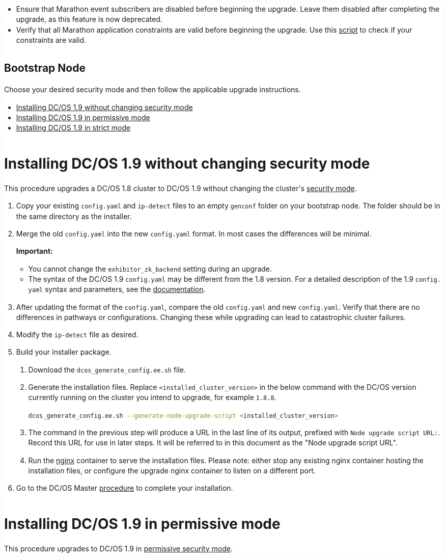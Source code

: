 - Ensure that Marathon event subscribers are disabled before beginning the upgrade. Leave them disabled after completing the upgrade, as this feature is now deprecated.
- Verify that all Marathon application constraints are valid before beginning the upgrade.  Use this [script](https://github.com/mesosphere/public-support-tools/blob/master/check-constraints.py) to check if your constraints are valid.

## Bootstrap Node

Choose your desired security mode and then follow the applicable upgrade instructions. 

- [Installing DC/OS 1.9 without changing security mode](#current-security)
- [Installing DC/OS 1.9 in permissive mode](#permissive)
- [Installing DC/OS 1.9 in strict mode](#strict)

# <a name="current-security"></a>Installing DC/OS 1.9 without changing security mode
This procedure upgrades a DC/OS 1.8 cluster to DC/OS 1.9 without changing the cluster's [security mode](/1.9/installing/ent/custom/configuration/configuration-parameters/#security-enterprise).

1.  Copy your existing `config.yaml` and `ip-detect` files to an empty `genconf` folder on your bootstrap node. The folder should be in the same directory as the installer. 
1.  Merge the old `config.yaml` into the new `config.yaml` format. In most cases the differences will be minimal.

    **Important:**
    
    *  You cannot change the `exhibitor_zk_backend` setting during an upgrade.
    *  The syntax of the DC/OS 1.9 `config.yaml` may be different from the 1.8 version. For a detailed description of the 1.9 `config.yaml` syntax and parameters, see the [documentation](/1.9/installing/ent/custom/configuration/configuration-parameters/).

1. After updating the format of the `config.yaml`, compare the old `config.yaml` and new `config.yaml`.  Verify that there are no differences in pathways or configurations. Changing these while upgrading can lead to catastrophic cluster failures.
1.  Modify the `ip-detect` file as desired. 
1.  Build your installer package.

    1.  Download the `dcos_generate_config.ee.sh` file.
    1.  Generate the installation files. Replace `<installed_cluster_version>` in the below command with the DC/OS version currently running on the cluster you intend to upgrade, for example `1.8.8`.
    
        ```bash
        dcos_generate_config.ee.sh --generate-node-upgrade-script <installed_cluster_version>
        ```
    1.  The command in the previous step will produce a URL in the last line of its output, prefixed with `Node upgrade script URL:`. Record this URL for use in later steps. It will be referred to in this document as the "Node upgrade script URL".
    1.  Run the [nginx][advanced-install] container to serve the installation files. Please note: either stop any existing nginx container hosting the installation files, or configure the upgrade nginx container to listen on a different port.
    
1.  Go to the DC/OS Master [procedure](#masters) to complete your installation.

# <a name="permissive"></a>Installing DC/OS 1.9 in permissive mode
This procedure upgrades to DC/OS 1.9 in [permissive security mode](/1.9/installing/ent/custom/configuration/configuration-parameters/#security-enterprise).


[advanced-install]: /1.9/installing/ent/custom/advanced/